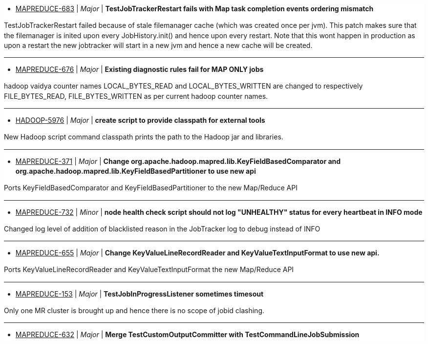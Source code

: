 * [MAPREDUCE-683](https://issues.apache.org/jira/browse/MAPREDUCE-683) | *Major* | **TestJobTrackerRestart fails with Map task completion events ordering mismatch**

TestJobTrackerRestart failed because of stale filemanager cache (which was created once per jvm). This patch makes sure that the filemanager is inited upon every JobHistory.init() and hence upon every restart. Note that this wont happen in production as upon a restart the new jobtracker will start in a new jvm and hence a new cache will be created.


---

* [MAPREDUCE-676](https://issues.apache.org/jira/browse/MAPREDUCE-676) | *Major* | **Existing diagnostic rules fail for MAP ONLY jobs**

hadoop vaidya counter names LOCAL\_BYTES\_READ and LOCAL\_BYTES\_WRITTEN  are changed to respectively FILE\_BYTES\_READ, FILE\_BYTES\_WRITTEN as per current hadoop counter names.


---

* [HADOOP-5976](https://issues.apache.org/jira/browse/HADOOP-5976) | *Major* | **create script to provide classpath for external tools**

New Hadoop script command classpath prints the path to the Hadoop jar and libraries.


---

* [MAPREDUCE-371](https://issues.apache.org/jira/browse/MAPREDUCE-371) | *Major* | **Change org.apache.hadoop.mapred.lib.KeyFieldBasedComparator and org.apache.hadoop.mapred.lib.KeyFieldBasedPartitioner to use new api**

Ports KeyFieldBasedComparator and KeyFieldBasedPartitioner to the new Map/Reduce API


---

* [MAPREDUCE-732](https://issues.apache.org/jira/browse/MAPREDUCE-732) | *Minor* | **node health check script should not log "UNHEALTHY" status for every heartbeat in INFO mode**

Changed log level of addition of blacklisted reason in the JobTracker log to debug instead of INFO


---

* [MAPREDUCE-655](https://issues.apache.org/jira/browse/MAPREDUCE-655) | *Major* | **Change KeyValueLineRecordReader and KeyValueTextInputFormat to use new api.**

Ports KeyValueLineRecordReader and KeyValueTextInputFormat the new Map/Reduce API


---

* [MAPREDUCE-153](https://issues.apache.org/jira/browse/MAPREDUCE-153) | *Major* | **TestJobInProgressListener sometimes timesout**

Only one MR cluster is brought up and hence there is no scope of jobid clashing.


---

* [MAPREDUCE-632](https://issues.apache.org/jira/browse/MAPREDUCE-632) | *Major* | **Merge TestCustomOutputCommitter with TestCommandLineJobSubmission**
